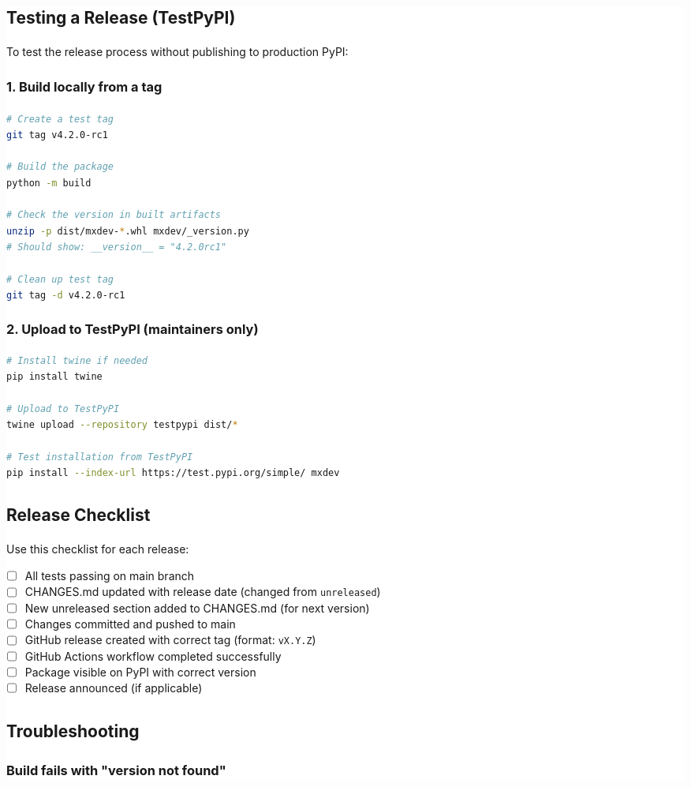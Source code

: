 ## Testing a Release (TestPyPI)

To test the release process without publishing to production PyPI:

### 1. Build locally from a tag

```bash
# Create a test tag
git tag v4.2.0-rc1

# Build the package
python -m build

# Check the version in built artifacts
unzip -p dist/mxdev-*.whl mxdev/_version.py
# Should show: __version__ = "4.2.0rc1"

# Clean up test tag
git tag -d v4.2.0-rc1
```

### 2. Upload to TestPyPI (maintainers only)

```bash
# Install twine if needed
pip install twine

# Upload to TestPyPI
twine upload --repository testpypi dist/*

# Test installation from TestPyPI
pip install --index-url https://test.pypi.org/simple/ mxdev
```

## Release Checklist

Use this checklist for each release:

- [ ] All tests passing on main branch
- [ ] CHANGES.md updated with release date (changed from `unreleased`)
- [ ] New unreleased section added to CHANGES.md (for next version)
- [ ] Changes committed and pushed to main
- [ ] GitHub release created with correct tag (format: `vX.Y.Z`)
- [ ] GitHub Actions workflow completed successfully
- [ ] Package visible on PyPI with correct version
- [ ] Release announced (if applicable)

## Troubleshooting

### Build fails with "version not found"
